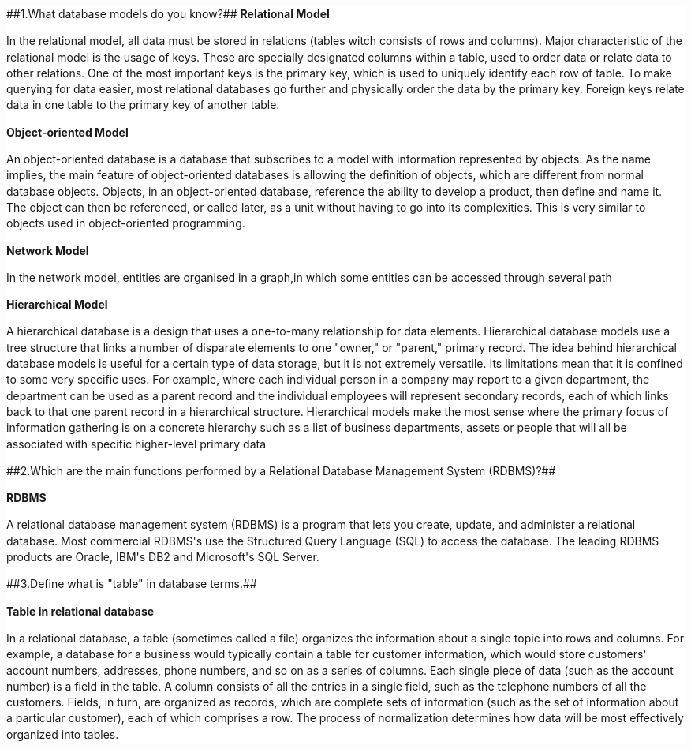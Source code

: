 ##1.What database models do you know?##
**Relational Model**

In the relational model, all data must be stored in relations (tables witch consists of rows and columns).
Major characteristic of the relational model is the usage of keys. These are specially designated columns within a table, used to order data or relate data to other relations. One of the most important keys is the primary key, which is used to uniquely identify each row of table. To make querying for data easier, most relational databases go further and physically order the data by the primary key. Foreign keys relate data in one table to the primary key of another table.

**Object-oriented Model**

An object-oriented database is a database that subscribes to a model with information represented by objects. As the name implies, the main feature of object-oriented databases is allowing the definition of objects, which are different from normal database objects. Objects, in an object-oriented database, reference the ability to develop a product, then define and name it. The object can then be referenced, or called later, as a unit without having to go into its complexities. This is very similar to objects used in object-oriented programming.

**Network Model**

In the network model, entities are organised in a graph,in which some entities can be accessed through several path

**Hierarchical Model**

A hierarchical database is a design that uses a one-to-many relationship for data elements. Hierarchical database models use a tree structure that links a number of disparate elements to one "owner," or "parent," primary record. The idea behind hierarchical database models is useful for a certain type of data storage, but it is not extremely versatile. Its limitations mean that it is confined to some very specific uses. For example, where each individual person in a company may report to a given department, the department can be used as a parent record and the individual employees will represent secondary records, each of which links back to that one parent record in a hierarchical structure. Hierarchical models make the most sense where the primary focus of information gathering is on a concrete hierarchy such as a list of business departments, assets or people that will all be associated with specific higher-level primary data 

##2.Which are the main functions performed by a Relational Database Management System (RDBMS)?##

**RDBMS**

A relational database management system (RDBMS) is a program that lets you create, update, and administer a relational database. Most commercial RDBMS's use the Structured Query Language (SQL) to access the database.
The leading RDBMS products are Oracle, IBM's DB2 and Microsoft's SQL Server. 

##3.Define what is "table" in database terms.##

**Table in relational database**

In a relational database, a table (sometimes called a file) organizes the information about a single topic into rows and columns. For example, a database for a business would typically contain a table for customer information, which would store customers' account numbers, addresses, phone numbers, and so on as a series of columns. Each single piece of data (such as the account number) is a field in the table. A column consists of all the entries in a single field, such as the telephone numbers of all the customers. Fields, in turn, are organized as records, which are complete sets of information (such as the set of information about a particular customer), each of which comprises a row. The process of normalization determines how data will be most effectively organized into tables.
